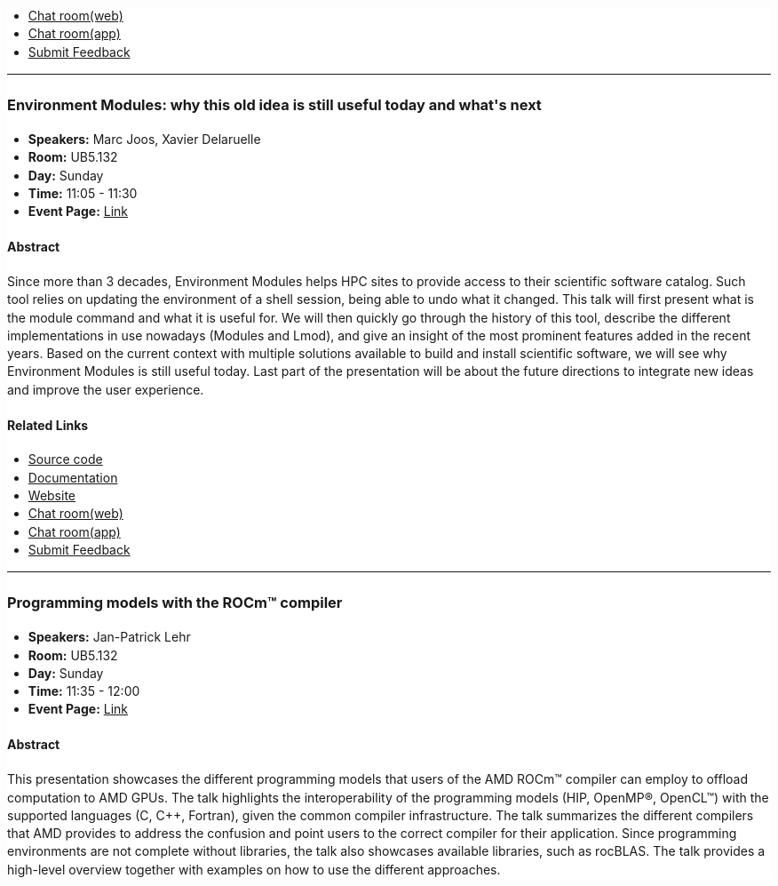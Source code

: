 - [Chat room(web)](https://chat.fosdem.org/#/room/#2025-hpc:fosdem.org)
- [Chat room(app)](https://matrix.to/#/#2025-hpc:fosdem.org?web-instance[element.io]=chat.fosdem.org)
- [Submit Feedback](https://pretalx.fosdem.org/fosdem-2025/talk/DKZUNZ/feedback/)

---

### Environment Modules: why this old idea is still useful today and what's next

- **Speakers:** Marc Joos, Xavier Delaruelle
- **Room:** UB5.132
- **Day:** Sunday
- **Time:** 11:05 - 11:30
- **Event Page:** [Link](https://fosdem.org/2025/schedule/event/fosdem-2025-4639-environment-modules-why-this-old-idea-is-still-useful-today-and-what-s-next/)

#### Abstract

Since more than 3 decades, Environment Modules helps HPC sites to provide access to their scientific software catalog. Such tool relies on updating the environment of a shell session, being able to undo what it changed.
This talk will first present what is the module command and what it is useful for. We will then quickly go through the history of this tool, describe the different implementations in use nowadays (Modules and Lmod), and give an insight of the most prominent features added in the recent years.
Based on the current context with multiple solutions available to build and install scientific software, we will see why Environment Modules is still useful today. Last part of the presentation will be about the future directions to integrate new ideas and improve the user experience.

#### Related Links

- [Source code](https://github.com/envmodules/modules)
- [Documentation](https://modules.readthedocs.io/)
- [Website](https://envmodules.github.io/modules/)
- [Chat room(web)](https://chat.fosdem.org/#/room/#2025-hpc:fosdem.org)
- [Chat room(app)](https://matrix.to/#/#2025-hpc:fosdem.org?web-instance[element.io]=chat.fosdem.org)
- [Submit Feedback](https://pretalx.fosdem.org/fosdem-2025/talk/GS93FY/feedback/)

---

### Programming models with the ROCm™ compiler

- **Speakers:** Jan-Patrick Lehr
- **Room:** UB5.132
- **Day:** Sunday
- **Time:** 11:35 - 12:00
- **Event Page:** [Link](https://fosdem.org/2025/schedule/event/fosdem-2025-5143-programming-models-with-the-rocm-compiler/)

#### Abstract

This presentation showcases the different programming models that users of the AMD ROCm™ compiler can employ to offload computation to AMD GPUs. The talk highlights the interoperability of the programming models (HIP, OpenMP®, OpenCL™) with the supported languages (C, C++, Fortran), given the common compiler infrastructure. The talk summarizes the different compilers that AMD provides to address the confusion and point users to the correct compiler for their application. Since programming environments are not complete without libraries, the talk also showcases available libraries, such as rocBLAS. The talk provides a high-level overview together with examples on how to use the different approaches.